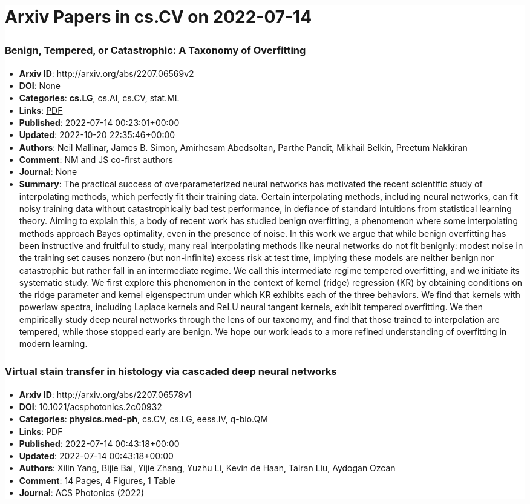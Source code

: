 # Arxiv Papers in cs.CV on 2022-07-14
### Benign, Tempered, or Catastrophic: A Taxonomy of Overfitting
- **Arxiv ID**: http://arxiv.org/abs/2207.06569v2
- **DOI**: None
- **Categories**: **cs.LG**, cs.AI, cs.CV, stat.ML
- **Links**: [PDF](http://arxiv.org/pdf/2207.06569v2)
- **Published**: 2022-07-14 00:23:01+00:00
- **Updated**: 2022-10-20 22:35:46+00:00
- **Authors**: Neil Mallinar, James B. Simon, Amirhesam Abedsoltan, Parthe Pandit, Mikhail Belkin, Preetum Nakkiran
- **Comment**: NM and JS co-first authors
- **Journal**: None
- **Summary**: The practical success of overparameterized neural networks has motivated the recent scientific study of interpolating methods, which perfectly fit their training data. Certain interpolating methods, including neural networks, can fit noisy training data without catastrophically bad test performance, in defiance of standard intuitions from statistical learning theory. Aiming to explain this, a body of recent work has studied benign overfitting, a phenomenon where some interpolating methods approach Bayes optimality, even in the presence of noise. In this work we argue that while benign overfitting has been instructive and fruitful to study, many real interpolating methods like neural networks do not fit benignly: modest noise in the training set causes nonzero (but non-infinite) excess risk at test time, implying these models are neither benign nor catastrophic but rather fall in an intermediate regime. We call this intermediate regime tempered overfitting, and we initiate its systematic study. We first explore this phenomenon in the context of kernel (ridge) regression (KR) by obtaining conditions on the ridge parameter and kernel eigenspectrum under which KR exhibits each of the three behaviors. We find that kernels with powerlaw spectra, including Laplace kernels and ReLU neural tangent kernels, exhibit tempered overfitting. We then empirically study deep neural networks through the lens of our taxonomy, and find that those trained to interpolation are tempered, while those stopped early are benign. We hope our work leads to a more refined understanding of overfitting in modern learning.



### Virtual stain transfer in histology via cascaded deep neural networks
- **Arxiv ID**: http://arxiv.org/abs/2207.06578v1
- **DOI**: 10.1021/acsphotonics.2c00932
- **Categories**: **physics.med-ph**, cs.CV, cs.LG, eess.IV, q-bio.QM
- **Links**: [PDF](http://arxiv.org/pdf/2207.06578v1)
- **Published**: 2022-07-14 00:43:18+00:00
- **Updated**: 2022-07-14 00:43:18+00:00
- **Authors**: Xilin Yang, Bijie Bai, Yijie Zhang, Yuzhu Li, Kevin de Haan, Tairan Liu, Aydogan Ozcan
- **Comment**: 14 Pages, 4 Figures, 1 Table
- **Journal**: ACS Photonics (2022)